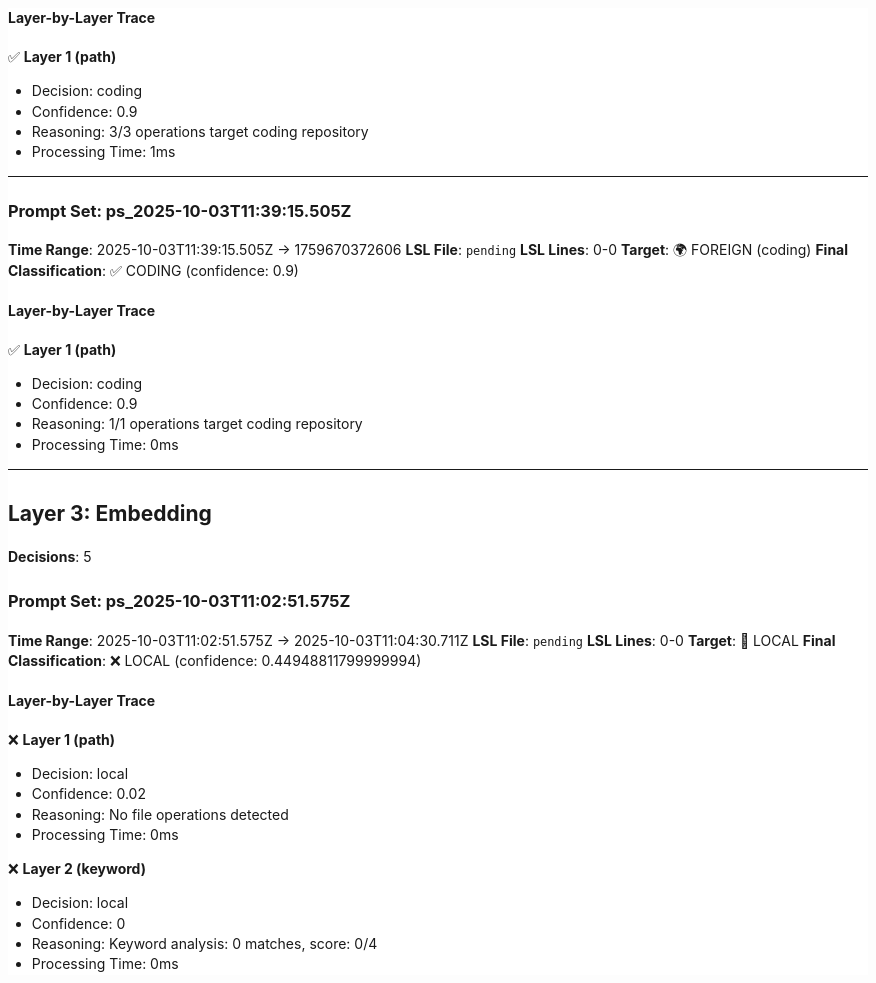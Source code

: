 #### Layer-by-Layer Trace

✅ **Layer 1 (path)**
- Decision: coding
- Confidence: 0.9
- Reasoning: 3/3 operations target coding repository
- Processing Time: 1ms

---

### Prompt Set: ps_2025-10-03T11:39:15.505Z

**Time Range**: 2025-10-03T11:39:15.505Z → 1759670372606
**LSL File**: `pending`
**LSL Lines**: 0-0
**Target**: 🌍 FOREIGN (coding)
**Final Classification**: ✅ CODING (confidence: 0.9)

#### Layer-by-Layer Trace

✅ **Layer 1 (path)**
- Decision: coding
- Confidence: 0.9
- Reasoning: 1/1 operations target coding repository
- Processing Time: 0ms

---

## Layer 3: Embedding

**Decisions**: 5

### Prompt Set: ps_2025-10-03T11:02:51.575Z

**Time Range**: 2025-10-03T11:02:51.575Z → 2025-10-03T11:04:30.711Z
**LSL File**: `pending`
**LSL Lines**: 0-0
**Target**: 📍 LOCAL
**Final Classification**: ❌ LOCAL (confidence: 0.44948811799999994)

#### Layer-by-Layer Trace

❌ **Layer 1 (path)**
- Decision: local
- Confidence: 0.02
- Reasoning: No file operations detected
- Processing Time: 0ms

❌ **Layer 2 (keyword)**
- Decision: local
- Confidence: 0
- Reasoning: Keyword analysis: 0 matches, score: 0/4
- Processing Time: 0ms
